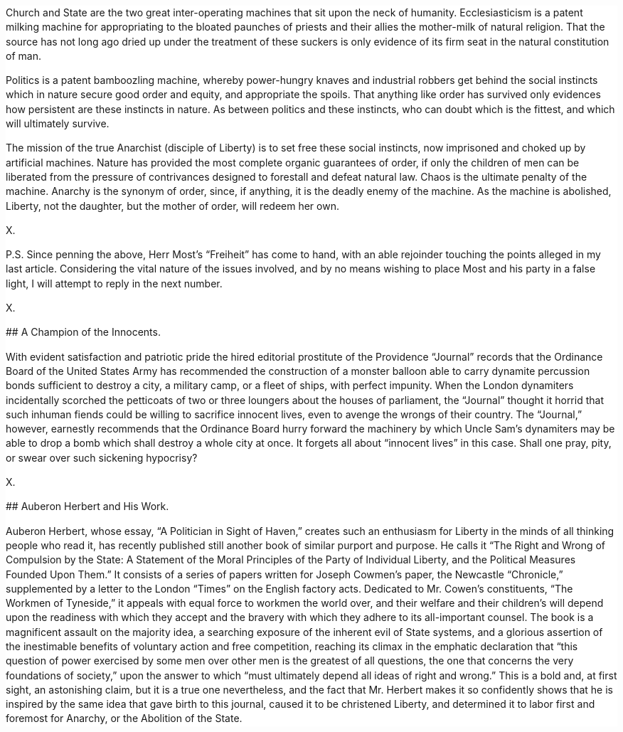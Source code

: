 Church and State are the two great inter-operating machines that sit upon the neck of humanity. Ecclesiasticism is a patent milking machine for appropriating to the bloated paunches of priests and their allies the mother-milk of natural religion. That the source has not long ago dried up under the treatment of these suckers is only evidence of its firm seat in the natural constitution of man.

Politics is a patent bamboozling machine, whereby power-hungry knaves and industrial robbers get behind the social instincts which in nature secure good order and equity, and appropriate the spoils. That anything like order has survived only evidences how persistent are these instincts in nature. As between politics and these instincts, who can doubt which is the fittest, and which will ultimately survive.

The mission of the true Anarchist (disciple of Liberty) is to set free these social instincts, now imprisoned and choked up by artificial machines. Nature has provided the most complete organic guarantees of order, if only the children of men can be liberated from the pressure of contrivances designed to forestall and defeat natural law. Chaos is the ultimate penalty of the machine. Anarchy is the synonym of order, since, if anything, it is the deadly enemy of the machine. As the machine is abolished, Liberty, not the daughter, but the mother of order, will redeem her own.

X.

P\.S\. Since penning the above, Herr Most’s “Freiheit” has come to hand, with an able rejoinder touching the points alleged in my last article. Considering the vital nature of the issues involved, and by no means wishing to place Most and his party in a false light, I will attempt to reply in the next number.

X.

﻿## A Champion of the Innocents.

With evident satisfaction and patriotic pride the hired editorial prostitute of the Providence “Journal” records that the Ordinance Board of the United States Army has recommended the construction of a monster balloon able to carry dynamite percussion bonds sufficient to destroy a city, a military camp, or a fleet of ships, with perfect impunity. When the London dynamiters incidentally scorched the petticoats of two or three loungers about the houses of parliament, the “Journal” thought it horrid that such inhuman fiends could be willing to sacrifice innocent lives, even to avenge the wrongs of their country. The “Journal,” however, earnestly recommends that the Ordinance Board hurry forward the machinery by which Uncle Sam’s dynamiters may be able to drop a bomb which shall destroy a whole city at once. It forgets all about “innocent lives” in this case. Shall one pray, pity, or swear over such sickening hypocrisy?

X.

﻿## Auberon Herbert and His Work.

Auberon Herbert, whose essay, “A Politician in Sight of Haven,” creates such an enthusiasm for Liberty in the minds of all thinking people who read it, has recently published still another book of similar purport and purpose. He calls it “The Right and Wrong of Compulsion by the State: A Statement of the Moral Principles of the Party of Individual Liberty, and the Political Measures Founded Upon Them.” It consists of a series of papers written for Joseph Cowmen’s paper, the Newcastle “Chronicle,” supplemented by a letter to the London “Times” on the English factory acts. Dedicated to Mr. Cowen’s constituents, “The Workmen of Tyneside,” it appeals with equal force to workmen the world over, and their welfare and their children’s will depend upon the readiness with which they accept and the bravery with which they adhere to its all-important counsel. The book is a magnificent assault on the majority idea, a searching exposure of the inherent evil of State systems, and a glorious assertion of the inestimable benefits of voluntary action and free competition, reaching its climax in the emphatic declaration that “this question of power exercised by some men over other men is the greatest of all questions, the one that concerns the very foundations of society,” upon the answer to which “must ultimately depend all ideas of right and wrong.” This is a bold and, at first sight, an astonishing claim, but it is a true one nevertheless, and the fact that Mr. Herbert makes it so confidently shows that he is inspired by the same idea that gave birth to this journal, caused it to be christened Liberty, and determined it to labor first and foremost for Anarchy, or the Abolition of the State.
